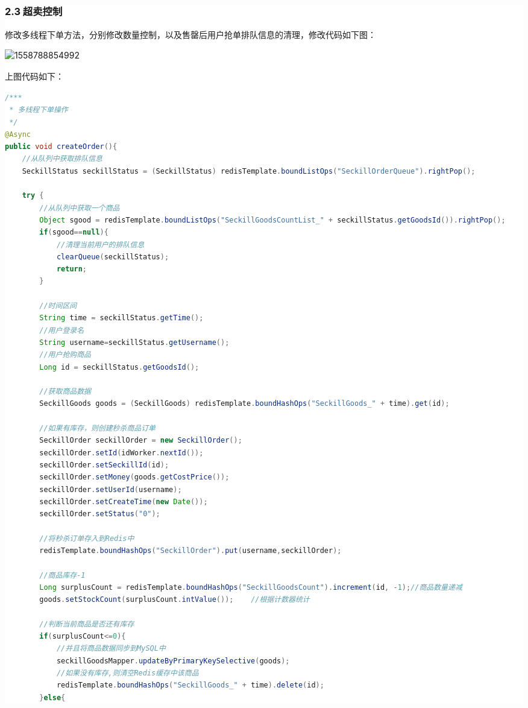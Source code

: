 

### 2.3 超卖控制

修改多线程下单方法，分别修改数量控制，以及售罄后用户抢单排队信息的清理，修改代码如下图：

![1558788854992](https://dylanguo.xyz/img/1558788854992.png)

上图代码如下：

```java
/***
 * 多线程下单操作
 */
@Async
public void createOrder(){
    //从队列中获取排队信息
    SeckillStatus seckillStatus = (SeckillStatus) redisTemplate.boundListOps("SeckillOrderQueue").rightPop();

    try {
        //从队列中获取一个商品
        Object sgood = redisTemplate.boundListOps("SeckillGoodsCountList_" + seckillStatus.getGoodsId()).rightPop();
        if(sgood==null){
            //清理当前用户的排队信息
            clearQueue(seckillStatus);
            return;
        }

        //时间区间
        String time = seckillStatus.getTime();
        //用户登录名
        String username=seckillStatus.getUsername();
        //用户抢购商品
        Long id = seckillStatus.getGoodsId();

        //获取商品数据
        SeckillGoods goods = (SeckillGoods) redisTemplate.boundHashOps("SeckillGoods_" + time).get(id);

        //如果有库存，则创建秒杀商品订单
        SeckillOrder seckillOrder = new SeckillOrder();
        seckillOrder.setId(idWorker.nextId());
        seckillOrder.setSeckillId(id);
        seckillOrder.setMoney(goods.getCostPrice());
        seckillOrder.setUserId(username);
        seckillOrder.setCreateTime(new Date());
        seckillOrder.setStatus("0");

        //将秒杀订单存入到Redis中
        redisTemplate.boundHashOps("SeckillOrder").put(username,seckillOrder);

        //商品库存-1
        Long surplusCount = redisTemplate.boundHashOps("SeckillGoodsCount").increment(id, -1);//商品数量递减
        goods.setStockCount(surplusCount.intValue());    //根据计数器统计

        //判断当前商品是否还有库存
        if(surplusCount<=0){
            //并且将商品数据同步到MySQL中
            seckillGoodsMapper.updateByPrimaryKeySelective(goods);
            //如果没有库存,则清空Redis缓存中该商品
            redisTemplate.boundHashOps("SeckillGoods_" + time).delete(id);
        }else{
```
